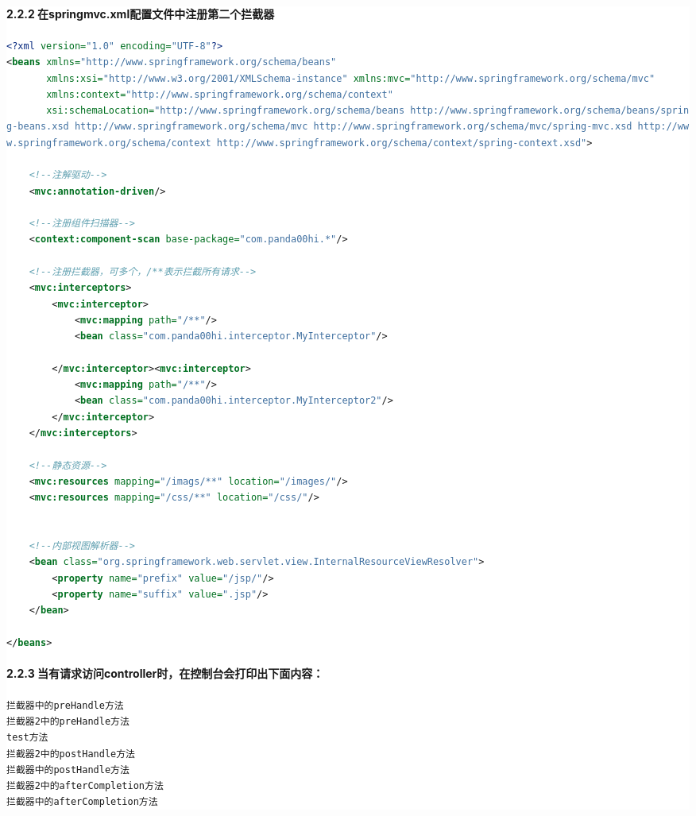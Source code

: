 ``` JAVA

```
#### 2.2.2 在springmvc.xml配置文件中注册第二个拦截器

```xml
<?xml version="1.0" encoding="UTF-8"?>
<beans xmlns="http://www.springframework.org/schema/beans"
       xmlns:xsi="http://www.w3.org/2001/XMLSchema-instance" xmlns:mvc="http://www.springframework.org/schema/mvc"
       xmlns:context="http://www.springframework.org/schema/context"
       xsi:schemaLocation="http://www.springframework.org/schema/beans http://www.springframework.org/schema/beans/spring-beans.xsd http://www.springframework.org/schema/mvc http://www.springframework.org/schema/mvc/spring-mvc.xsd http://www.springframework.org/schema/context http://www.springframework.org/schema/context/spring-context.xsd">

    <!--注解驱动-->
    <mvc:annotation-driven/>

    <!--注册组件扫描器-->
    <context:component-scan base-package="com.panda00hi.*"/>

    <!--注册拦截器，可多个，/**表示拦截所有请求-->
    <mvc:interceptors>
        <mvc:interceptor>
            <mvc:mapping path="/**"/>
            <bean class="com.panda00hi.interceptor.MyInterceptor"/>

        </mvc:interceptor><mvc:interceptor>
            <mvc:mapping path="/**"/>
            <bean class="com.panda00hi.interceptor.MyInterceptor2"/>
        </mvc:interceptor>
    </mvc:interceptors>

    <!--静态资源-->
    <mvc:resources mapping="/imags/**" location="/images/"/>
    <mvc:resources mapping="/css/**" location="/css/"/>


    <!--内部视图解析器-->
    <bean class="org.springframework.web.servlet.view.InternalResourceViewResolver">
        <property name="prefix" value="/jsp/"/>
        <property name="suffix" value=".jsp"/>
    </bean>

</beans>
```
#### 2.2.3 当有请求访问controller时，在控制台会打印出下面内容：


```
拦截器中的preHandle方法
拦截器2中的preHandle方法
test方法
拦截器2中的postHandle方法
拦截器中的postHandle方法
拦截器2中的afterCompletion方法
拦截器中的afterCompletion方法

```
